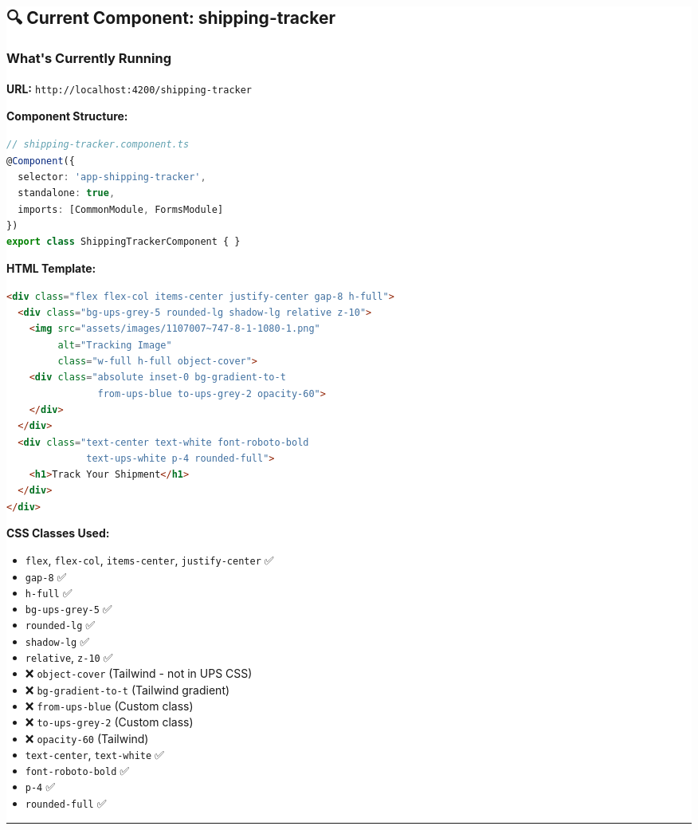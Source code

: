 
## 🔍 **Current Component: shipping-tracker**

### What's Currently Running

**URL:** `http://localhost:4200/shipping-tracker`

**Component Structure:**
```typescript
// shipping-tracker.component.ts
@Component({
  selector: 'app-shipping-tracker',
  standalone: true,
  imports: [CommonModule, FormsModule]
})
export class ShippingTrackerComponent { }
```

**HTML Template:**
```html
<div class="flex flex-col items-center justify-center gap-8 h-full">
  <div class="bg-ups-grey-5 rounded-lg shadow-lg relative z-10">
    <img src="assets/images/1107007~747-8-1-1080-1.png" 
         alt="Tracking Image" 
         class="w-full h-full object-cover">
    <div class="absolute inset-0 bg-gradient-to-t 
                from-ups-blue to-ups-grey-2 opacity-60">
    </div>
  </div>
  <div class="text-center text-white font-roboto-bold 
              text-ups-white p-4 rounded-full">
    <h1>Track Your Shipment</h1>
  </div>
</div>
```

**CSS Classes Used:**
- `flex`, `flex-col`, `items-center`, `justify-center` ✅
- `gap-8` ✅
- `h-full` ✅
- `bg-ups-grey-5` ✅
- `rounded-lg` ✅
- `shadow-lg` ✅
- `relative`, `z-10` ✅
- ❌ `object-cover` (Tailwind - not in UPS CSS)
- ❌ `bg-gradient-to-t` (Tailwind gradient)
- ❌ `from-ups-blue` (Custom class)
- ❌ `to-ups-grey-2` (Custom class)
- ❌ `opacity-60` (Tailwind)
- `text-center`, `text-white` ✅
- `font-roboto-bold` ✅
- `p-4` ✅
- `rounded-full` ✅

---